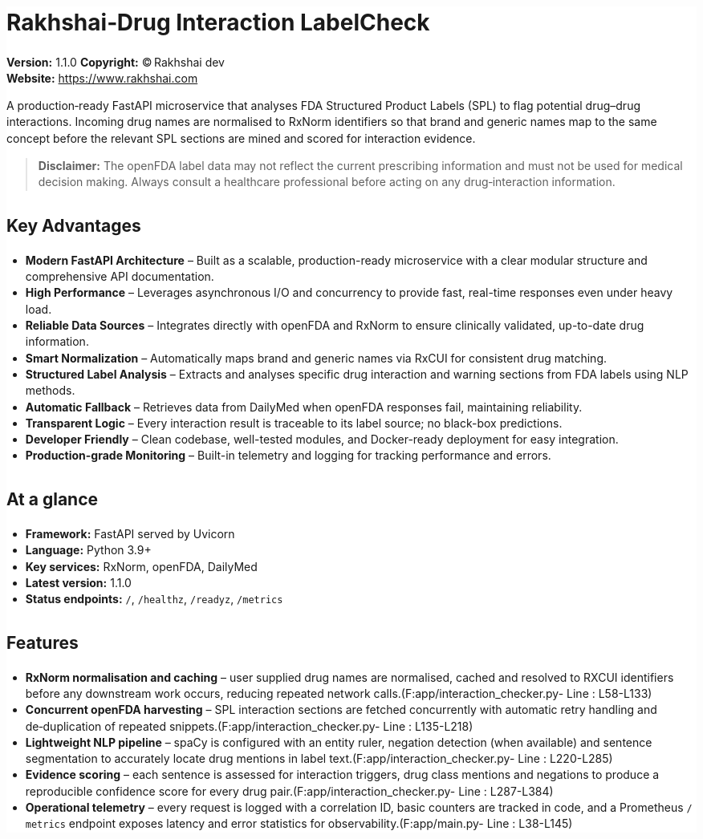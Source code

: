 # Rakhshai‑Drug Interaction LabelCheck
**Version:** 1.1.0
**Copyright:** © Rakhshai dev  
**Website:** <https://www.rakhshai.com>

A production‑ready FastAPI microservice that analyses FDA Structured Product Labels (SPL) to flag potential drug–drug interactions. Incoming drug names are normalised to RxNorm identifiers so that brand and generic names map to the same concept before the relevant SPL sections are mined and scored for interaction evidence.

> **Disclaimer:** The openFDA label data may not reflect the current prescribing information and must not be used for medical decision making. Always consult a healthcare professional before acting on any drug‑interaction information.

## Key Advantages

- **Modern FastAPI Architecture** – Built as a scalable, production-ready microservice with a clear modular structure and comprehensive API documentation.
- **High Performance** – Leverages asynchronous I/O and concurrency to provide fast, real-time responses even under heavy load.
- **Reliable Data Sources** – Integrates directly with openFDA and RxNorm to ensure clinically validated, up-to-date drug information.
- **Smart Normalization** – Automatically maps brand and generic names via RxCUI for consistent drug matching.
- **Structured Label Analysis** – Extracts and analyses specific drug interaction and warning sections from FDA labels using NLP methods.
- **Automatic Fallback** – Retrieves data from DailyMed when openFDA responses fail, maintaining reliability.
- **Transparent Logic** – Every interaction result is traceable to its label source; no black-box predictions.
- **Developer Friendly** – Clean codebase, well-tested modules, and Docker-ready deployment for easy integration.
- **Production-grade Monitoring** – Built-in telemetry and logging for tracking performance and errors.

## At a glance

- **Framework:** FastAPI served by Uvicorn
- **Language:** Python 3.9+
- **Key services:** RxNorm, openFDA, DailyMed
- **Latest version:** 1.1.0
- **Status endpoints:** `/`, `/healthz`, `/readyz`, `/metrics`

## Features

- **RxNorm normalisation and caching** – user supplied drug names are normalised, cached and resolved to RXCUI identifiers before any downstream work occurs, reducing repeated network calls.(F:app/interaction_checker.py- Line : L58-L133)
- **Concurrent openFDA harvesting** – SPL interaction sections are fetched concurrently with automatic retry handling and de‑duplication of repeated snippets.(F:app/interaction_checker.py- Line : L135-L218)
- **Lightweight NLP pipeline** – spaCy is configured with an entity ruler, negation detection (when available) and sentence segmentation to accurately locate drug mentions in label text.(F:app/interaction_checker.py- Line : L220-L285)
- **Evidence scoring** – each sentence is assessed for interaction triggers, drug class mentions and negations to produce a reproducible confidence score for every drug pair.(F:app/interaction_checker.py- Line : L287-L384)
- **Operational telemetry** – every request is logged with a correlation ID, basic counters are tracked in code, and a Prometheus `/metrics` endpoint exposes latency and error statistics for observability.(F:app/main.py- Line : L38-L145)
